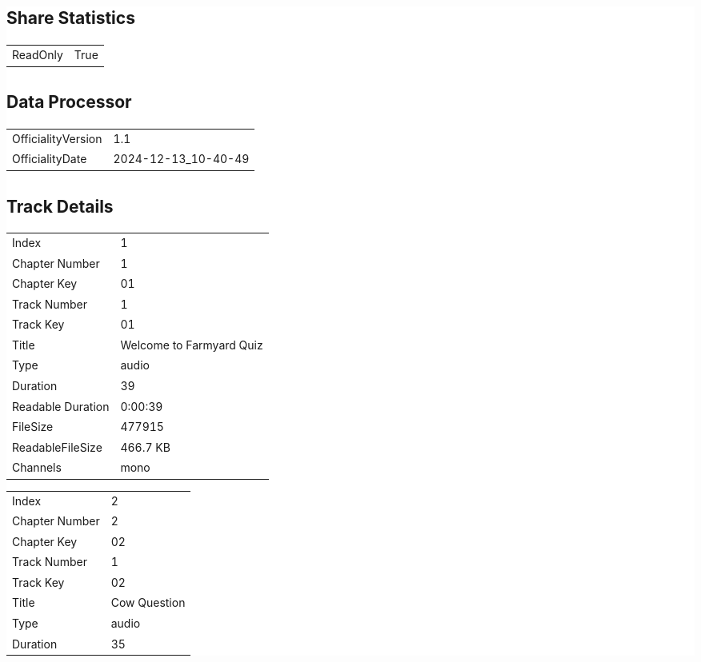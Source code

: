 
## Share Statistics

|  |  |
| - | - |
| ReadOnly | True |


## Data Processor

|  |  |
| - | - |
| OfficialityVersion | 1.1
| OfficialityDate | 2024-12-13_10-40-49


## Track Details

|  |  |
| - | - |
| Index | 1 |
| Chapter Number | 1 |
| Chapter Key | 01 |
| Track Number | 1 |
| Track Key | 01 |
| Title | Welcome to Farmyard Quiz |
| Type | audio |
| Duration | 39 |
| Readable Duration | 0:00:39 |
| FileSize | 477915 |
| ReadableFileSize | 466.7 KB |
| Channels | mono |

|  |  |
| - | - |
| Index | 2 |
| Chapter Number | 2 |
| Chapter Key | 02 |
| Track Number | 1 |
| Track Key | 02 |
| Title | Cow Question |
| Type | audio |
| Duration | 35 |